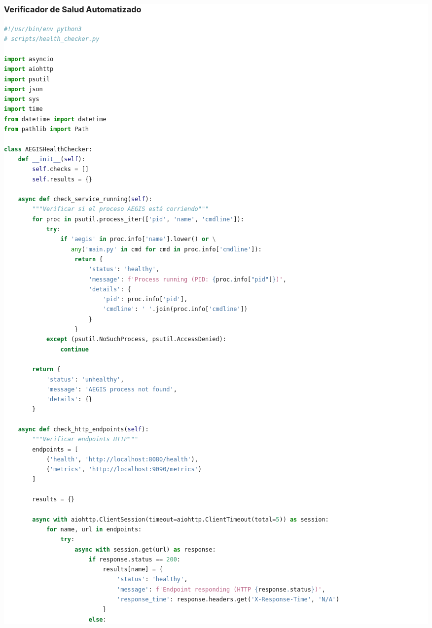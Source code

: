 ### Verificador de Salud Automatizado

```python
#!/usr/bin/env python3
# scripts/health_checker.py

import asyncio
import aiohttp
import psutil
import json
import sys
import time
from datetime import datetime
from pathlib import Path

class AEGISHealthChecker:
    def __init__(self):
        self.checks = []
        self.results = {}
        
    async def check_service_running(self):
        """Verificar si el proceso AEGIS está corriendo"""
        for proc in psutil.process_iter(['pid', 'name', 'cmdline']):
            try:
                if 'aegis' in proc.info['name'].lower() or \
                   any('main.py' in cmd for cmd in proc.info['cmdline']):
                    return {
                        'status': 'healthy',
                        'message': f'Process running (PID: {proc.info["pid"]})',
                        'details': {
                            'pid': proc.info['pid'],
                            'cmdline': ' '.join(proc.info['cmdline'])
                        }
                    }
            except (psutil.NoSuchProcess, psutil.AccessDenied):
                continue
        
        return {
            'status': 'unhealthy',
            'message': 'AEGIS process not found',
            'details': {}
        }
    
    async def check_http_endpoints(self):
        """Verificar endpoints HTTP"""
        endpoints = [
            ('health', 'http://localhost:8080/health'),
            ('metrics', 'http://localhost:9090/metrics')
        ]
        
        results = {}
        
        async with aiohttp.ClientSession(timeout=aiohttp.ClientTimeout(total=5)) as session:
            for name, url in endpoints:
                try:
                    async with session.get(url) as response:
                        if response.status == 200:
                            results[name] = {
                                'status': 'healthy',
                                'message': f'Endpoint responding (HTTP {response.status})',
                                'response_time': response.headers.get('X-Response-Time', 'N/A')
                            }
                        else:
```
